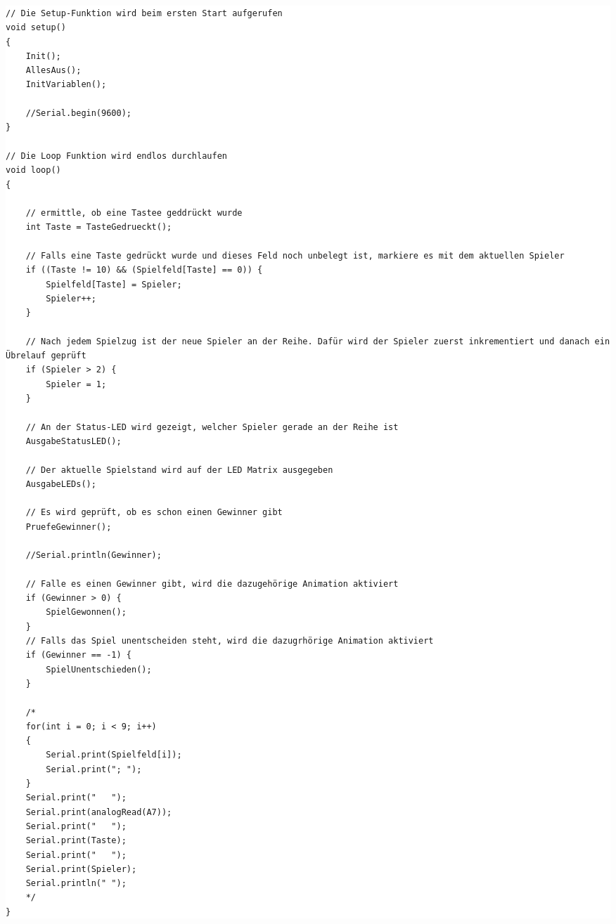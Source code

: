     // Die Setup-Funktion wird beim ersten Start aufgerufen
    void setup()
    {
        Init();
        AllesAus();
        InitVariablen();

        //Serial.begin(9600);
    }

    // Die Loop Funktion wird endlos durchlaufen
    void loop()
    {

        // ermittle, ob eine Tastee geddrückt wurde
        int Taste = TasteGedrueckt();

        // Falls eine Taste gedrückt wurde und dieses Feld noch unbelegt ist, markiere es mit dem aktuellen Spieler
        if ((Taste != 10) && (Spielfeld[Taste] == 0)) {
            Spielfeld[Taste] = Spieler;
            Spieler++;
        }

        // Nach jedem Spielzug ist der neue Spieler an der Reihe. Dafür wird der Spieler zuerst inkrementiert und danach ein Übrelauf geprüft
        if (Spieler > 2) {
            Spieler = 1;
        }

        // An der Status-LED wird gezeigt, welcher Spieler gerade an der Reihe ist
        AusgabeStatusLED();

        // Der aktuelle Spielstand wird auf der LED Matrix ausgegeben
        AusgabeLEDs();

        // Es wird geprüft, ob es schon einen Gewinner gibt
        PruefeGewinner();

        //Serial.println(Gewinner);

        // Falle es einen Gewinner gibt, wird die dazugehörige Animation aktiviert
        if (Gewinner > 0) {
            SpielGewonnen();
        }
        // Falls das Spiel unentscheiden steht, wird die dazugrhörige Animation aktiviert
        if (Gewinner == -1) {
            SpielUnentschieden();
        }

        /*
        for(int i = 0; i < 9; i++)
        {
            Serial.print(Spielfeld[i]);
            Serial.print("; ");
        }
        Serial.print("   ");
        Serial.print(analogRead(A7));
        Serial.print("   ");
        Serial.print(Taste);
        Serial.print("   ");
        Serial.print(Spieler);
        Serial.println(" ");
        */
    }